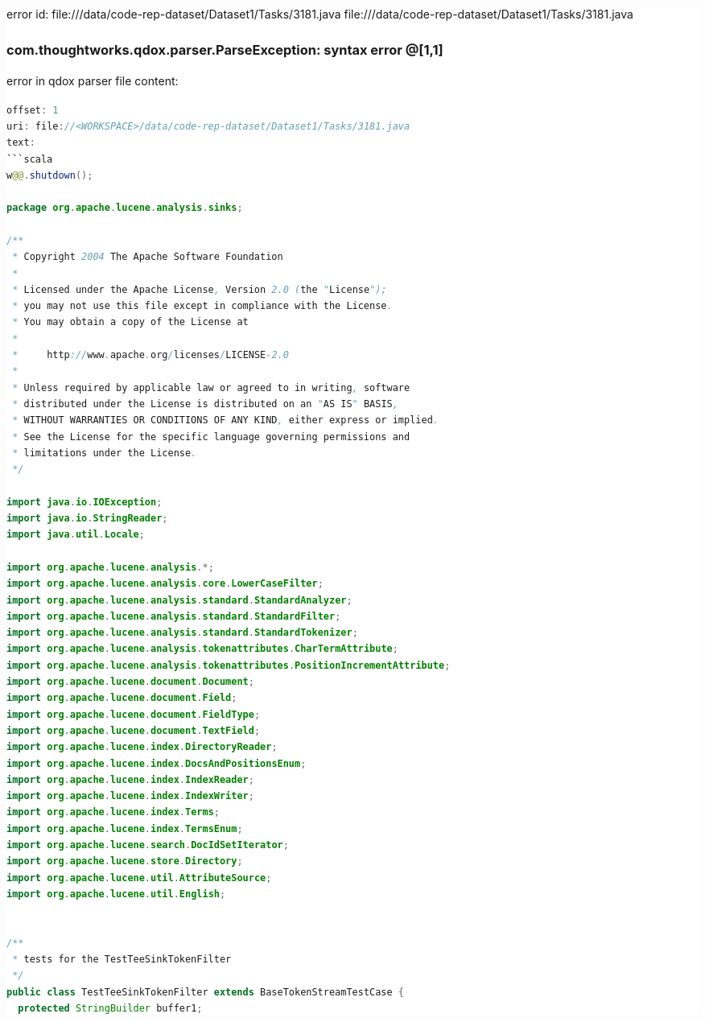 error id: file://<WORKSPACE>/data/code-rep-dataset/Dataset1/Tasks/3181.java
file://<WORKSPACE>/data/code-rep-dataset/Dataset1/Tasks/3181.java
### com.thoughtworks.qdox.parser.ParseException: syntax error @[1,1]

error in qdox parser
file content:
```java
offset: 1
uri: file://<WORKSPACE>/data/code-rep-dataset/Dataset1/Tasks/3181.java
text:
```scala
w@@.shutdown();

package org.apache.lucene.analysis.sinks;

/**
 * Copyright 2004 The Apache Software Foundation
 *
 * Licensed under the Apache License, Version 2.0 (the "License");
 * you may not use this file except in compliance with the License.
 * You may obtain a copy of the License at
 *
 *     http://www.apache.org/licenses/LICENSE-2.0
 *
 * Unless required by applicable law or agreed to in writing, software
 * distributed under the License is distributed on an "AS IS" BASIS,
 * WITHOUT WARRANTIES OR CONDITIONS OF ANY KIND, either express or implied.
 * See the License for the specific language governing permissions and
 * limitations under the License.
 */

import java.io.IOException;
import java.io.StringReader;
import java.util.Locale;

import org.apache.lucene.analysis.*;
import org.apache.lucene.analysis.core.LowerCaseFilter;
import org.apache.lucene.analysis.standard.StandardAnalyzer;
import org.apache.lucene.analysis.standard.StandardFilter;
import org.apache.lucene.analysis.standard.StandardTokenizer;
import org.apache.lucene.analysis.tokenattributes.CharTermAttribute;
import org.apache.lucene.analysis.tokenattributes.PositionIncrementAttribute;
import org.apache.lucene.document.Document;
import org.apache.lucene.document.Field;
import org.apache.lucene.document.FieldType;
import org.apache.lucene.document.TextField;
import org.apache.lucene.index.DirectoryReader;
import org.apache.lucene.index.DocsAndPositionsEnum;
import org.apache.lucene.index.IndexReader;
import org.apache.lucene.index.IndexWriter;
import org.apache.lucene.index.Terms;
import org.apache.lucene.index.TermsEnum;
import org.apache.lucene.search.DocIdSetIterator;
import org.apache.lucene.store.Directory;
import org.apache.lucene.util.AttributeSource;
import org.apache.lucene.util.English;


/**
 * tests for the TestTeeSinkTokenFilter
 */
public class TestTeeSinkTokenFilter extends BaseTokenStreamTestCase {
  protected StringBuilder buffer1;
```